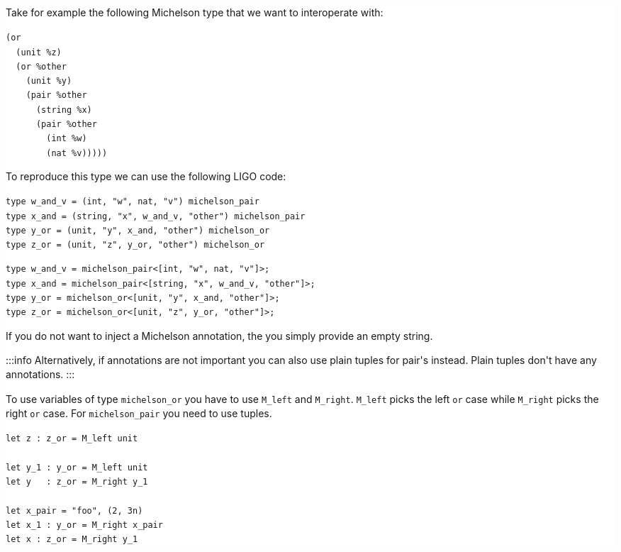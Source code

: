 Take for example the following Michelson type that we want to
interoperate with:

```michelson
(or
  (unit %z)
  (or %other
    (unit %y)
    (pair %other
      (string %x)
      (pair %other
        (int %w)
        (nat %v)))))
```

To reproduce this type we can use the following LIGO code:

<Syntax syntax="cameligo">

```cameligo
type w_and_v = (int, "w", nat, "v") michelson_pair
type x_and = (string, "x", w_and_v, "other") michelson_pair
type y_or = (unit, "y", x_and, "other") michelson_or
type z_or = (unit, "z", y_or, "other") michelson_or
```

</Syntax>

<Syntax syntax="jsligo">

```jsligo
type w_and_v = michelson_pair<[int, "w", nat, "v"]>;
type x_and = michelson_pair<[string, "x", w_and_v, "other"]>;
type y_or = michelson_or<[unit, "y", x_and, "other"]>;
type z_or = michelson_or<[unit, "z", y_or, "other"]>;
```

</Syntax>

If you do not want to inject a Michelson annotation, the you simply
provide an empty string.

:::info
Alternatively, if annotations are not important you can also use plain tuples
for pair's instead. Plain tuples don't have any annotations.
:::

To use variables of type `michelson_or` you have to use `M_left` and
`M_right`.  `M_left` picks the left `or` case while `M_right` picks
the right `or` case.  For `michelson_pair` you need to use tuples.

<Syntax syntax="cameligo">

```cameligo
let z : z_or = M_left unit

let y_1 : y_or = M_left unit
let y   : z_or = M_right y_1

let x_pair = "foo", (2, 3n)
let x_1 : y_or = M_right x_pair
let x : z_or = M_right y_1
```
